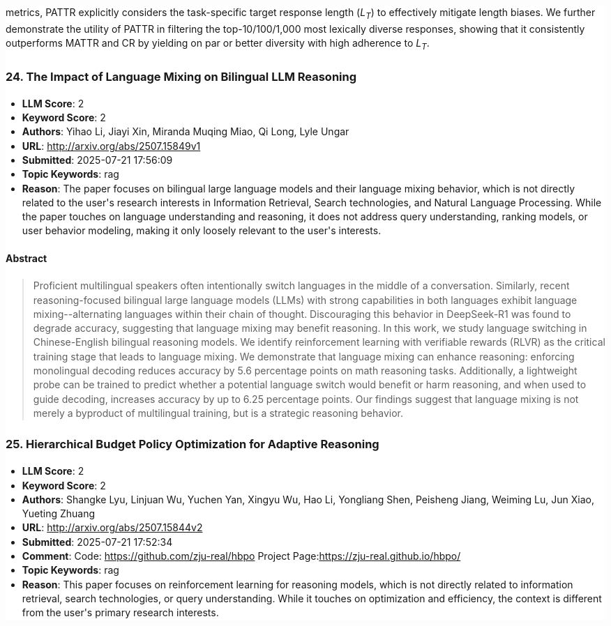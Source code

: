 metrics, PATTR explicitly considers the task-specific target response length
($L_T$) to effectively mitigate length biases. We further demonstrate the
utility of PATTR in filtering the top-10/100/1,000 most lexically diverse
responses, showing that it consistently outperforms MATTR and CR by yielding on
par or better diversity with high adherence to $L_T$.

### 24. The Impact of Language Mixing on Bilingual LLM Reasoning

- **LLM Score**: 2
- **Keyword Score**: 2
- **Authors**: Yihao Li, Jiayi Xin, Miranda Muqing Miao, Qi Long, Lyle Ungar
- **URL**: <http://arxiv.org/abs/2507.15849v1>
- **Submitted**: 2025-07-21 17:56:09
- **Topic Keywords**: rag
- **Reason**: The paper focuses on bilingual large language models and their language mixing behavior, which is not directly related to the user's research interests in Information Retrieval, Search technologies, and Natural Language Processing. While the paper touches on language understanding and reasoning, it does not address query understanding, ranking models, or user behavior modeling, making it only loosely relevant to the user's interests.

#### Abstract
> Proficient multilingual speakers often intentionally switch languages in the
middle of a conversation. Similarly, recent reasoning-focused bilingual large
language models (LLMs) with strong capabilities in both languages exhibit
language mixing--alternating languages within their chain of thought.
Discouraging this behavior in DeepSeek-R1 was found to degrade accuracy,
suggesting that language mixing may benefit reasoning. In this work, we study
language switching in Chinese-English bilingual reasoning models. We identify
reinforcement learning with verifiable rewards (RLVR) as the critical training
stage that leads to language mixing. We demonstrate that language mixing can
enhance reasoning: enforcing monolingual decoding reduces accuracy by 5.6
percentage points on math reasoning tasks. Additionally, a lightweight probe
can be trained to predict whether a potential language switch would benefit or
harm reasoning, and when used to guide decoding, increases accuracy by up to
6.25 percentage points. Our findings suggest that language mixing is not merely
a byproduct of multilingual training, but is a strategic reasoning behavior.

### 25. Hierarchical Budget Policy Optimization for Adaptive Reasoning

- **LLM Score**: 2
- **Keyword Score**: 2
- **Authors**: Shangke Lyu, Linjuan Wu, Yuchen Yan, Xingyu Wu, Hao Li, Yongliang Shen, Peisheng Jiang, Weiming Lu, Jun Xiao, Yueting Zhuang
- **URL**: <http://arxiv.org/abs/2507.15844v2>
- **Submitted**: 2025-07-21 17:52:34
- **Comment**: Code: https://github.com/zju-real/hbpo Project
  Page:https://zju-real.github.io/hbpo/
- **Topic Keywords**: rag
- **Reason**: This paper focuses on reinforcement learning for reasoning models, which is not directly related to information retrieval, search technologies, or query understanding. While it touches on optimization and efficiency, the context is different from the user's primary research interests.

